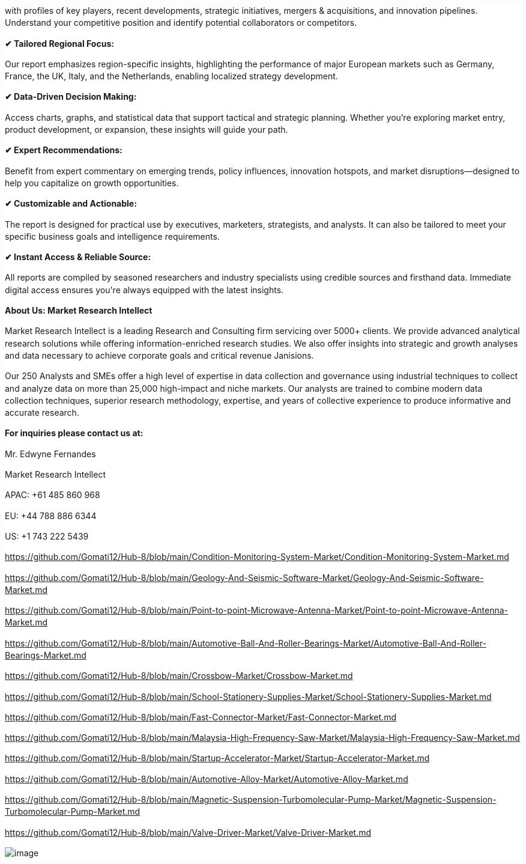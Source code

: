 with profiles of key players, recent developments, strategic initiatives, mergers &amp; acquisitions, and innovation pipelines. Understand your competitive position and identify potential collaborators or competitors.</p><p><strong>✔ Tailored Regional Focus:</strong></p><p>Our report emphasizes region-specific insights, highlighting the performance of major European markets such as Germany, France, the UK, Italy, and the Netherlands, enabling localized strategy development.</p><p><strong>✔ Data-Driven Decision Making:</strong></p><p>Access charts, graphs, and statistical data that support tactical and strategic planning. Whether you&rsquo;re exploring market entry, product development, or expansion, these insights will guide your path.</p><p><strong>✔ Expert Recommendations:</strong></p><p>Benefit from expert commentary on emerging trends, policy influences, innovation hotspots, and market disruptions&mdash;designed to help you capitalize on growth opportunities.</p><p><strong>✔ Customizable and Actionable:</strong></p><p>The report is designed for practical use by executives, marketers, strategists, and analysts. It can also be tailored to meet your specific business goals and intelligence requirements.</p><p><strong>✔ Instant Access &amp; Reliable Source:</strong></p><p>All reports are compiled by seasoned researchers and industry specialists using credible sources and firsthand data. Immediate digital access ensures you're always equipped with the latest insights.</p><p><strong><span class="font-[700]">About Us: Market Research Intellect</span></strong></p><p><span class="">Market Research Intellect is a leading Research and Consulting firm servicing over 5000+ clients. We provide advanced analytical research solutions while offering information-enriched research studies.&nbsp;</span>We also offer insights into strategic and growth analyses and data necessary to achieve corporate goals and critical revenue Janisions.</p><p><span class="">Our 250 Analysts and SMEs offer a high level of expertise in data collection and governance using industrial techniques to collect and analyze data on more than 25,000 high-impact and niche markets. Our analysts are trained to combine modern data collection techniques, superior research methodology, expertise, and years of collective experience to produce informative and accurate research.</span></p><p><strong>For inquiries please contact us at:</strong></p><p>Mr. Edwyne Fernandes</p><p>Market Research Intellect</p><p>APAC: +61 485 860 968</p><p>EU: +44 788 886 6344</p><p>US: +1 743 222 5439</p><p><a href="https://github.com/Gomati12/Hub-8/blob/main/Condition-Monitoring-System-Market/Condition-Monitoring-System-Market.md">https://github.com/Gomati12/Hub-8/blob/main/Condition-Monitoring-System-Market/Condition-Monitoring-System-Market.md</a></p><p><a href="https://github.com/Gomati12/Hub-8/blob/main/Geology-And-Seismic-Software-Market/Geology-And-Seismic-Software-Market.md">https://github.com/Gomati12/Hub-8/blob/main/Geology-And-Seismic-Software-Market/Geology-And-Seismic-Software-Market.md</a></p><p><a href="https://github.com/Gomati12/Hub-8/blob/main/Point-to-point-Microwave-Antenna-Market/Point-to-point-Microwave-Antenna-Market.md">https://github.com/Gomati12/Hub-8/blob/main/Point-to-point-Microwave-Antenna-Market/Point-to-point-Microwave-Antenna-Market.md</a></p><p><a href="https://github.com/Gomati12/Hub-8/blob/main/Automotive-Ball-And-Roller-Bearings-Market/Automotive-Ball-And-Roller-Bearings-Market.md">https://github.com/Gomati12/Hub-8/blob/main/Automotive-Ball-And-Roller-Bearings-Market/Automotive-Ball-And-Roller-Bearings-Market.md</a></p><p><a href="https://github.com/Gomati12/Hub-8/blob/main/Crossbow-Market/Crossbow-Market.md">https://github.com/Gomati12/Hub-8/blob/main/Crossbow-Market/Crossbow-Market.md</a></p><p><a href="https://github.com/Gomati12/Hub-8/blob/main/School-Stationery-Supplies-Market/School-Stationery-Supplies-Market.md">https://github.com/Gomati12/Hub-8/blob/main/School-Stationery-Supplies-Market/School-Stationery-Supplies-Market.md</a></p><p><a href="https://github.com/Gomati12/Hub-8/blob/main/Fast-Connector-Market/Fast-Connector-Market.md">https://github.com/Gomati12/Hub-8/blob/main/Fast-Connector-Market/Fast-Connector-Market.md</a></p><p><a href="https://github.com/Gomati12/Hub-8/blob/main/Malaysia-High-Frequency-Saw-Market/Malaysia-High-Frequency-Saw-Market.md">https://github.com/Gomati12/Hub-8/blob/main/Malaysia-High-Frequency-Saw-Market/Malaysia-High-Frequency-Saw-Market.md</a></p><p><a href="https://github.com/Gomati12/Hub-8/blob/main/Startup-Accelerator-Market/Startup-Accelerator-Market.md">https://github.com/Gomati12/Hub-8/blob/main/Startup-Accelerator-Market/Startup-Accelerator-Market.md</a></p><p><a href="https://github.com/Gomati12/Hub-8/blob/main/Automotive-Alloy-Market/Automotive-Alloy-Market.md">https://github.com/Gomati12/Hub-8/blob/main/Automotive-Alloy-Market/Automotive-Alloy-Market.md</a></p><p><a href="https://github.com/Gomati12/Hub-8/blob/main/Magnetic-Suspension-Turbomolecular-Pump-Market/Magnetic-Suspension-Turbomolecular-Pump-Market.md">https://github.com/Gomati12/Hub-8/blob/main/Magnetic-Suspension-Turbomolecular-Pump-Market/Magnetic-Suspension-Turbomolecular-Pump-Market.md</a></p><p><a href="https://github.com/Gomati12/Hub-8/blob/main/Valve-Driver-Market/Valve-Driver-Market.md">https://github.com/Gomati12/Hub-8/blob/main/Valve-Driver-Market/Valve-Driver-Market.md</a></p>
![image](https://github.com/user-attachments/assets/90d394df-7c4d-4378-94d9-e08fedfbfa79)
